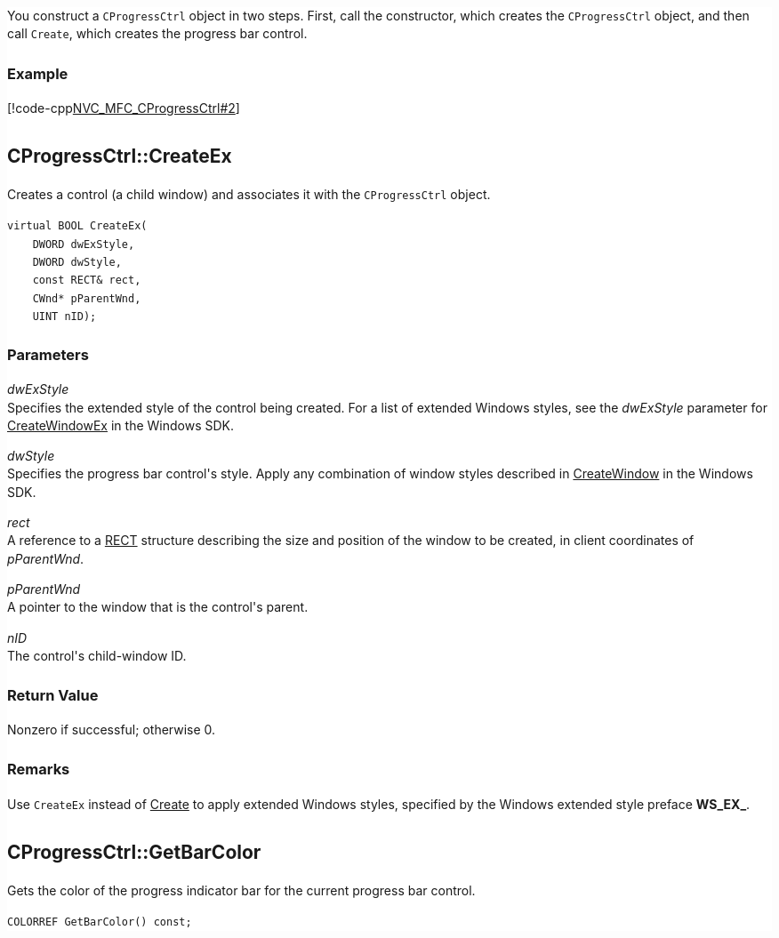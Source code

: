 You construct a `CProgressCtrl` object in two steps. First, call the constructor, which creates the `CProgressCtrl` object, and then call `Create`, which creates the progress bar control.

### Example

[!code-cpp[NVC_MFC_CProgressCtrl#2](../../mfc/reference/codesnippet/cpp/cprogressctrl-class_2.cpp)]

##  <a name="createex"></a>  CProgressCtrl::CreateEx

Creates a control (a child window) and associates it with the `CProgressCtrl` object.

```
virtual BOOL CreateEx(
    DWORD dwExStyle,
    DWORD dwStyle,
    const RECT& rect,
    CWnd* pParentWnd,
    UINT nID);
```

### Parameters

*dwExStyle*<br/>
Specifies the extended style of the control being created. For a list of extended Windows styles, see the *dwExStyle* parameter for [CreateWindowEx](/windows/desktop/api/winuser/nf-winuser-createwindowexa) in the Windows SDK.

*dwStyle*<br/>
Specifies the progress bar control's style. Apply any combination of window styles described in [CreateWindow](/windows/desktop/api/winuser/nf-winuser-createwindowa) in the Windows SDK.

*rect*<br/>
A reference to a [RECT](https://msdn.microsoft.com/library/windows/desktop/dd162897) structure describing the size and position of the window to be created, in client coordinates of *pParentWnd*.

*pParentWnd*<br/>
A pointer to the window that is the control's parent.

*nID*<br/>
The control's child-window ID.

### Return Value

Nonzero if successful; otherwise 0.

### Remarks

Use `CreateEx` instead of [Create](#create) to apply extended Windows styles, specified by the Windows extended style preface **WS_EX_**.

##  <a name="getbarcolor"></a>  CProgressCtrl::GetBarColor

Gets the color of the progress indicator bar for the current progress bar control.

```
COLORREF GetBarColor() const;
```
